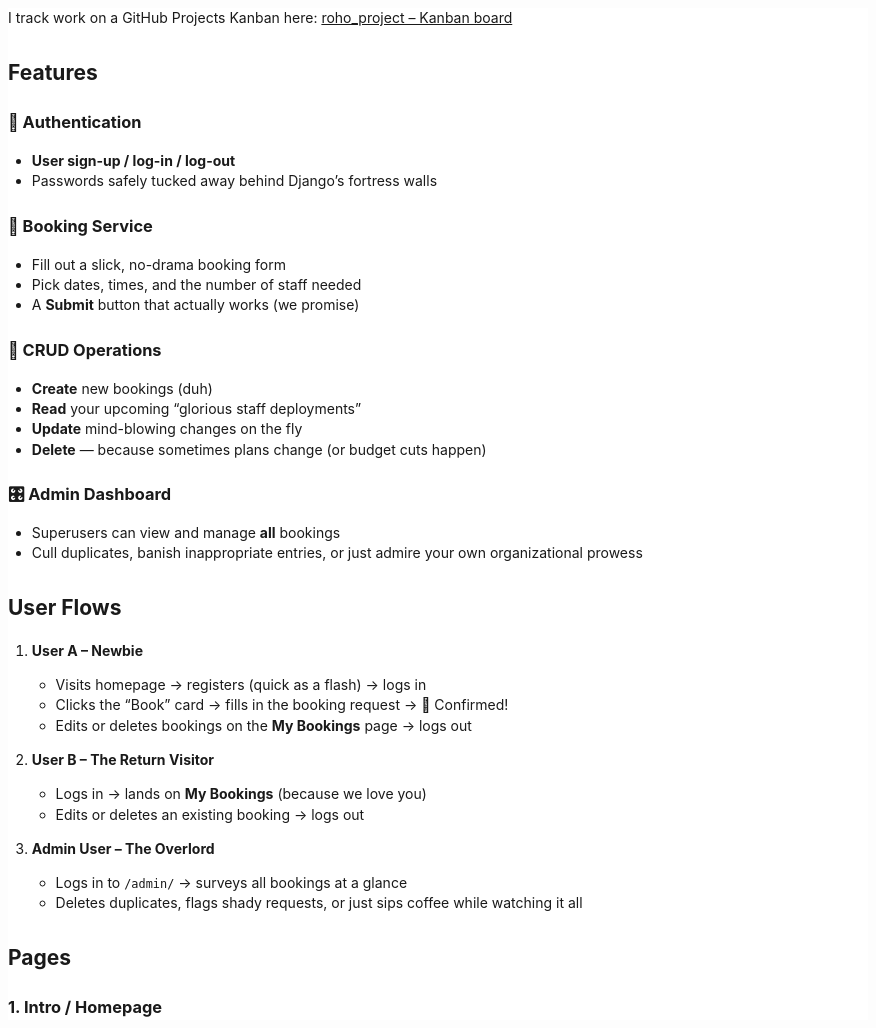 
I track work on a GitHub Projects Kanban here: [roho_project – Kanban board](https://github.com/users/Ivrigy/projects/3/views/1)

## Features

### 🔐 Authentication  
- **User sign-up / log-in / log-out**  
- Passwords safely tucked away behind Django’s fortress walls  

### 📝 Booking Service  
- Fill out a slick, no-drama booking form  
- Pick dates, times, and the number of staff needed  
- A **Submit** button that actually works (we promise)  

### 🔄 CRUD Operations  
- **Create** new bookings (duh)  
- **Read** your upcoming “glorious staff deployments”  
- **Update** mind-blowing changes on the fly  
- **Delete** — because sometimes plans change (or budget cuts happen)  

### 🎛️ Admin Dashboard  
- Superusers can view and manage **all** bookings  
- Cull duplicates, banish inappropriate entries, or just admire your own organizational prowess  


## User Flows

1. **User A – Newbie**  
   - Visits homepage → registers (quick as a flash) → logs in  
   - Clicks the “Book” card → fills in the booking request → 🎉 Confirmed!  
   - Edits or deletes bookings on the **My Bookings** page → logs out  

2. **User B – The Return Visitor**  
   - Logs in → lands on **My Bookings** (because we love you)  
   - Edits or deletes an existing booking → logs out  

3. **Admin User – The Overlord**  
   - Logs in to `/admin/` → surveys all bookings at a glance  
   - Deletes duplicates, flags shady requests, or just sips coffee while watching it all  

## Pages

### 1. Intro / Homepage  